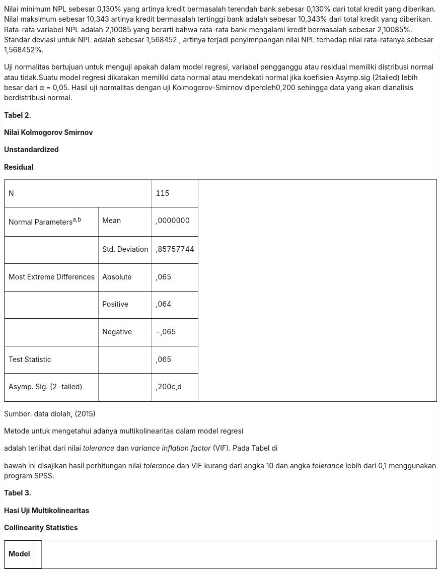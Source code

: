 <p><span class="font6">Nilai minimum NPL sebesar 0,130% yang artinya kredit bermasalah terendah bank sebesar 0,130% dari total kredit yang diberikan. Nilai maksimum sebesar 10,343 artinya kredit bermasalah tertinggi bank adalah sebesar 10,343% dari total kredit yang diberikan. Rata-rata variabel NPL adalah 2,10085 yang berarti bahwa rata-rata bank mengalami kredit bermasalah sebesar 2,10085%. Standar deviasi untuk NPL adalah sebesar 1,568452 , artinya terjadi penyimnpangan nilai NPL terhadap nilai rata-ratanya sebesar 1,568452%.</span></p>
<p><span class="font6">Uji normalitas bertujuan untuk menguji apakah dalam model regresi, variabel pengganggu atau residual memiliki distribusi normal atau tidak.Suatu model regresi dikatakan memiliki data normal atau mendekati normal jika koefisien Asymp.sig (2tailed) lebih besar dari α = 0,05. Hasil uji normalitas dengan uji Kolmogorov-Smirnov diperoleh0,200 sehingga data yang akan dianalisis berdistribusi normal.</span></p>
<p><span class="font6" style="font-weight:bold;">Tabel 2.</span></p>
<p><span class="font6" style="font-weight:bold;">Nilai Kolmogorov Smirnov</span></p>
<p><span class="font5" style="font-weight:bold;">Unstandardized</span></p>
<p><span class="font5" style="font-weight:bold;">Residual</span></p>
<table border="1">
<tr><td colspan="2" style="vertical-align:top;">
<p><span class="font5">N</span></p></td><td style="vertical-align:top;">
<p><span class="font5">115</span></p></td></tr>
<tr><td style="vertical-align:top;">
<p><span class="font5">Normal Parameters<sup>a,b</sup></span></p></td><td style="vertical-align:top;">
<p><span class="font5">Mean</span></p></td><td style="vertical-align:top;">
<p><span class="font5">,0000000</span></p></td></tr>
<tr><td style="vertical-align:top;"></td><td style="vertical-align:bottom;">
<p><span class="font5">Std. Deviation</span></p></td><td style="vertical-align:bottom;">
<p><span class="font5">,85757744</span></p></td></tr>
<tr><td style="vertical-align:bottom;">
<p><span class="font5">Most Extreme Differences</span></p></td><td style="vertical-align:bottom;">
<p><span class="font5">Absolute</span></p></td><td style="vertical-align:bottom;">
<p><span class="font5">,065</span></p></td></tr>
<tr><td style="vertical-align:top;"></td><td style="vertical-align:bottom;">
<p><span class="font5">Positive</span></p></td><td style="vertical-align:bottom;">
<p><span class="font5">,064</span></p></td></tr>
<tr><td style="vertical-align:top;"></td><td style="vertical-align:bottom;">
<p><span class="font5">Negative</span></p></td><td style="vertical-align:bottom;">
<p><span class="font5">-,065</span></p></td></tr>
<tr><td style="vertical-align:bottom;">
<p><span class="font5">Test Statistic</span></p></td><td style="vertical-align:top;"></td><td style="vertical-align:bottom;">
<p><span class="font5">,065</span></p></td></tr>
<tr><td style="vertical-align:top;">
<p><span class="font5">Asymp. Sig. (2-tailed)</span></p></td><td style="vertical-align:top;"></td><td style="vertical-align:top;">
<p><span class="font5">,200</span><span class="font3">c,d</span></p></td></tr>
</table>
<p><span class="font6">Sumber: data diolah, (2015)</span></p>
<p><span class="font6">Metode untuk mengetahui adanya multikolinearitas dalam model regresi</span></p>
<p><span class="font6">adalah terlihat dari nilai </span><span class="font6" style="font-style:italic;">tolerance</span><span class="font6"> dan </span><span class="font6" style="font-style:italic;">variance inflation factor</span><span class="font6"> (VIF). Pada Tabel di</span></p>
<p><span class="font6">bawah ini disajikan hasil perhitungan nilai </span><span class="font6" style="font-style:italic;">tolerance</span><span class="font6"> dan VIF kurang dari angka 10 dan angka </span><span class="font6" style="font-style:italic;">tolerance</span><span class="font6"> lebih dari 0,1 menggunakan program SPSS.</span></p>
<p><span class="font6" style="font-weight:bold;">Tabel 3.</span></p>
<p><span class="font6" style="font-weight:bold;">Hasi Uji Multikolinearitas</span></p>
<p><span class="font5" style="font-weight:bold;">Collinearity Statistics</span></p>
<table border="1">
<tr><td colspan="2" style="vertical-align:top;">
<p><span class="font5" style="font-weight:bold;">Model</span></p></td><td style="vertical-align:top;">